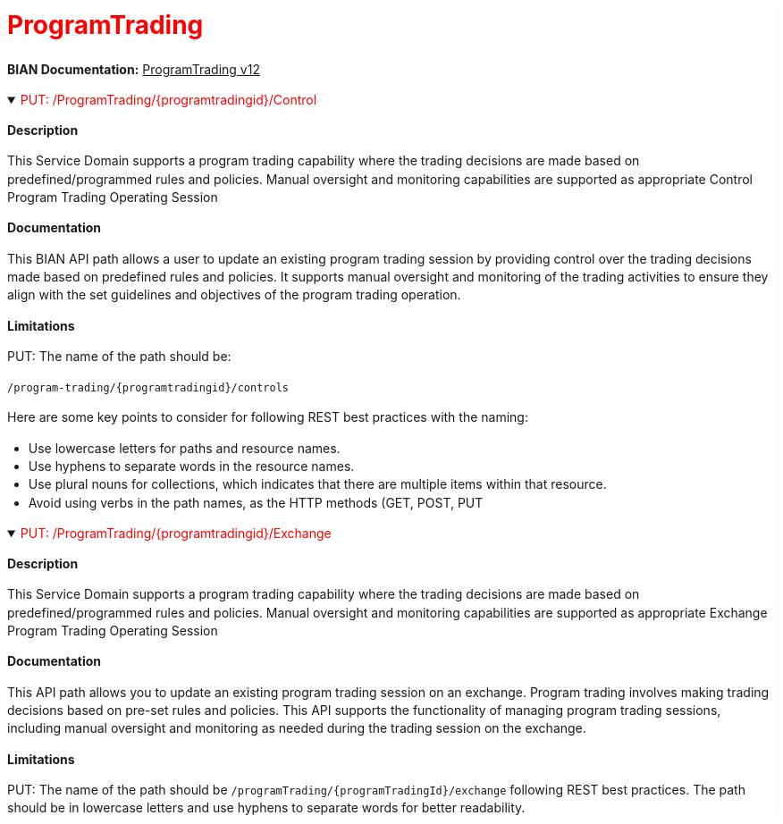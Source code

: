 <h1 style='color:red;'>ProgramTrading</h1>

**BIAN Documentation:** [ProgramTrading v12](https://app.swaggerhub.com/apis/BIAN-3/ProgramTrading/12.0.0)

<details open>
  <summary><span style='color:red;'>PUT: /ProgramTrading/{programtradingid}/Control</span></summary>

  **Description**

  This Service Domain supports a program trading capability where the trading decisions are made based on predefined/programmed rules and policies. Manual oversight and monitoring capabilities are supported as appropriate Control Program Trading Operating Session

  **Documentation**

  This BIAN API path allows a user to update an existing program trading session by providing control over the trading decisions made based on predefined rules and policies. It supports manual oversight and monitoring of the trading activities to ensure they align with the set guidelines and objectives of the program trading operation.

  **Limitations**

  PUT: The name of the path should be:

```
/program-trading/{programtradingid}/controls
```

Here are some key points to consider for following REST best practices with the naming:
- Use lowercase letters for paths and resource names.
- Use hyphens to separate words in the resource names.
- Use plural nouns for collections, which indicates that there are multiple items within that resource.
- Avoid using verbs in the path names, as the HTTP methods (GET, POST, PUT

</details>

<details open>
  <summary><span style='color:red;'>PUT: /ProgramTrading/{programtradingid}/Exchange</span></summary>

  **Description**

  This Service Domain supports a program trading capability where the trading decisions are made based on predefined/programmed rules and policies. Manual oversight and monitoring capabilities are supported as appropriate Exchange Program Trading Operating Session

  **Documentation**

  This API path allows you to update an existing program trading session on an exchange. Program trading involves making trading decisions based on pre-set rules and policies. This API supports the functionality of managing program trading sessions, including manual oversight and monitoring as needed during the trading session on the exchange.

  **Limitations**

  PUT: The name of the path should be `/programTrading/{programTradingId}/exchange` following REST best practices. The path should be in lowercase letters and use hyphens to separate words for better readability.
